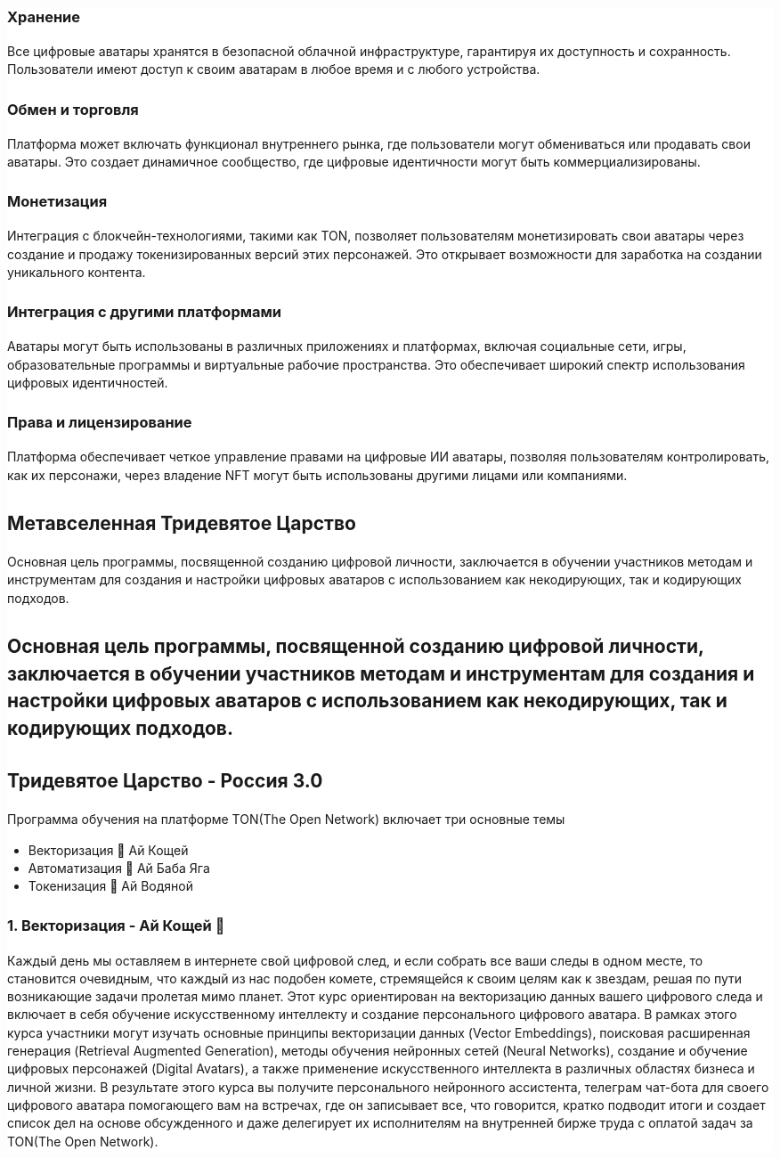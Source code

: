 ### Хранение

Все цифровые аватары хранятся в безопасной облачной инфраструктуре, гарантируя их доступность и сохранность. Пользователи имеют доступ к своим аватарам в любое время и с любого устройства.

### Обмен и торговля

Платформа может включать функционал внутреннего рынка, где пользователи могут обмениваться или продавать свои аватары. Это создает динамичное сообщество, где цифровые идентичности могут быть коммерциализированы.

### Монетизация

Интеграция с блокчейн-технологиями, такими как TON, позволяет пользователям монетизировать свои аватары через создание и продажу токенизированных версий этих персонажей. Это открывает возможности для заработка на создании уникального контента.

### Интеграция с другими платформами

Аватары могут быть использованы в различных приложениях и платформах, включая социальные сети, игры, образовательные программы и виртуальные рабочие пространства. Это обеспечивает широкий спектр использования цифровых идентичностей.

### Права и лицензирование

Платформа обеспечивает четкое управление правами на цифровые ИИ аватары, позволяя пользователям контролировать, как их персонажи, через владение NFT могут быть использованы другими лицами или компаниями.

## Метавселенная Тридевятое Царство​

Основная цель программы, посвященной созданию цифровой личности, заключается в обучении участников методам и инструментам для создания и настройки цифровых аватаров с использованием как некодирующих, так и кодирующих подходов.

## Основная цель программы, посвященной созданию цифровой личности, заключается в обучении участников методам и инструментам для создания и настройки цифровых аватаров с использованием как некодирующих, так и кодирующих подходов.

## Тридевятое Царство​ - Россия 3.0

Программа обучения на платформе TON(The Open Network) включает три основные темы

- Векторизация 🤖 Ай Кощей
- Автоматизация 🤖 Ай Баба Яга
- Токенизация 🤖 Ай Водяной

### 1. Векторизация - Ай Кощей 🤖

Каждый день мы оставляем в интернете свой цифровой след, и если собрать все ваши следы в одном месте, то становится очевидным, что каждый из нас подобен комете, стремящейся к своим целям как к звездам, решая по пути возникающие задачи пролетая мимо планет. Этот курс ориентирован на векторизацию данных вашего цифрового следа и включает в себя обучение искусственному интеллекту и создание персонального цифрового аватара. В рамках этого курса участники могут изучать основные принципы векторизации данных (Vector Embeddings), поисковая расширенная генерация (Retrieval Augmented Generation), методы обучения нейронных сетей (Neural Networks), создание и обучение цифровых персонажей (Digital Avatars), а также применение искусственного интеллекта в различных областях бизнеса и личной жизни.
В результате этого курса вы получите персонального нейронного ассистента, телеграм чат-бота для своего цифрового аватара помогающего вам на встречах, где он записывает все, что говорится, кратко подводит итоги и создает список дел на основе обсужденного и даже делегирует их исполнителям на внутренней бирже труда с оплатой задач за TON(The Open Network).
